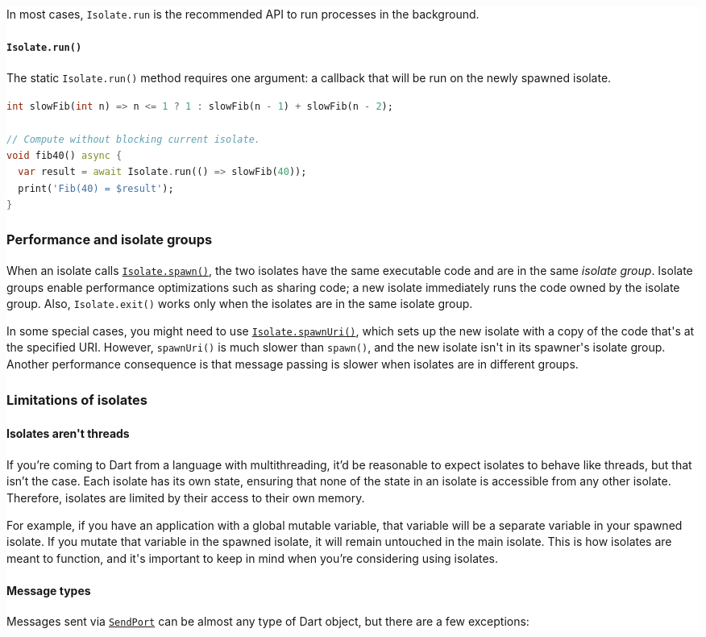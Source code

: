 In most cases, `Isolate.run` is the recommended
API to run processes in the background.

#### `Isolate.run()`

The static `Isolate.run()` method requires one argument: a callback that will be
run on the newly spawned isolate.

<?code-excerpt "lib/isolate_run_syntax.dart (slow)"?>
```dart
int slowFib(int n) => n <= 1 ? 1 : slowFib(n - 1) + slowFib(n - 2);

// Compute without blocking current isolate.
void fib40() async {
  var result = await Isolate.run(() => slowFib(40));
  print('Fib(40) = $result');
}
```

### Performance and isolate groups

When an isolate calls [`Isolate.spawn()`][], the two isolates have the same
executable code and are in the same _isolate group_. Isolate groups enable
performance optimizations such as sharing code; a new isolate immediately runs
the code owned by the isolate group. Also, `Isolate.exit()` works only when the
isolates are in the same isolate group.

In some special cases, you might need to use [`Isolate.spawnUri()`][], which
sets up the new isolate with a copy of the code that's at the specified URI.
However, `spawnUri()` is much slower than `spawn()`, and the new isolate isn't
in its spawner's isolate group. Another performance consequence is that message
passing is slower when isolates are in different groups.

[`Isolate.spawnUri()`]: {{site.dart-api}}/{{site.sdkInfo.channel}}/dart-isolate/Isolate/spawnUri.html

### Limitations of isolates

#### Isolates aren't threads

If you’re coming to Dart from a language with multithreading, it’d be reasonable
to expect isolates to behave like threads, but that isn’t the case. Each isolate
has its own state, ensuring that none of the state in an isolate is
accessible from any other isolate. Therefore, isolates are limited by their
access to their own memory.

For example, if you have an application with a
global mutable variable, that variable will be a separate
variable in your spawned isolate. If you mutate that variable in the spawned
isolate, it will remain untouched in the main isolate. This is how isolates are
meant to function, and it's important to keep in mind when you’re considering
using isolates.

#### Message types

Messages sent via [`SendPort`][]
can be almost any type of Dart object, but there are a few exceptions:


[`Stream`]: {{site.dart-api}}/{{site.sdkInfo.channel}}/dart-async/Stream-class.html
[isolates section]: #isolates
[asynchronous programming tutorial]: /libraries/async/async-await
[Dart Native platform]: /overview#platform
[async-await]: /libraries/async/async-await
[jank]: {{site.flutter-docs}}/perf/rendering-performance
[json]: {{site.flutter-docs}}/cookbook/networking/background-parsing
[`SendPort.send`]: {{site.dart-api}}/{{site.sdkInfo.channel}}/dart-isolate/SendPort/send.html
[`Socket`]: {{site.dart-api}}/{{site.sdkInfo.channel}}/dart-io/Socket-class.html
[`DynamicLibrary`]: {{site.dart-api}}/{{site.sdkInfo.channel}}/dart-ffi/DynamicLibrary-class.html
[`Finalizable`]: {{site.dart-api}}/{{site.sdkInfo.channel}}/dart-ffi/Finalizable-class.html
[`Finalizer`]: {{site.dart-api}}/{{site.sdkInfo.channel}}/dart-core/Finalizer-class.html
[`NativeFinalizer`]: {{site.dart-api}}/{{site.sdkInfo.channel}}/dart-ffi/NativeFinalizer-class.html
[`Pointer`]: {{site.dart-api}}/{{site.sdkInfo.channel}}/dart-ffi/Pointer-class.html
[`UserTag`]: {{site.dart-api}}/{{site.sdkInfo.channel}}/dart-developer/UserTag-class.html
[Dart web platform]: /overview#platform
[web workers]: https://developer.mozilla.org/docs/Web/API/Web_Workers_API/Using_web_workers
[`IsolateNameServer`]: {{site.flutter-api}}/flutter/dart-ui/IsolateNameServer-class.html
[`package:isolate_name_server`]: {{site.pub-pkg}}/isolate_name_server
[Actor model]: https://en.wikipedia.org/wiki/Actor_model
[`Isolate.run()`]: {{site.dart-api}}/{{site.sdkInfo.channel}}/dart-isolate/Isolate/run.html
[`Isolate.exit()`]: {{site.dart-api}}/{{site.sdkInfo.channel}}/dart-isolate/Isolate/exit.html
[`Isolate.spawn()`]: {{site.dart-api}}/{{site.sdkInfo.channel}}/dart-isolate/Isolate/spawn.html
[`ReceivePort`]: {{site.dart-api}}/{{site.sdkInfo.channel}}/dart-isolate/ReceivePort-class.html
[`SendPort`]: {{site.dart-api}}/{{site.sdkInfo.channel}}/dart-isolate/SendPort-class.html